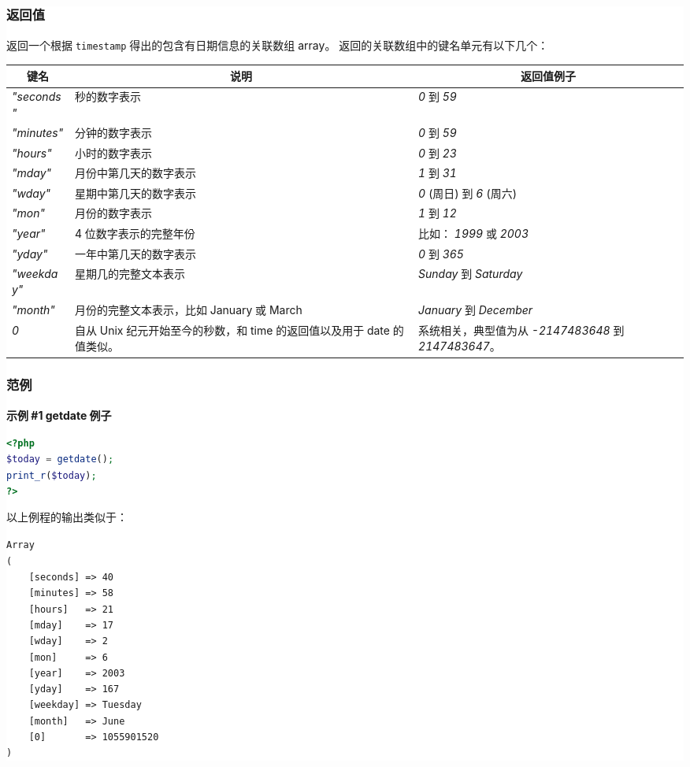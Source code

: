 ### 返回值

返回一个根据 `timestamp` 得出的包含有日期信息的关联数组 <span
class="type">array</span>。 返回的关联数组中的键名单元有以下几个：

| 键名        | 说明                                                                                                                               | 返回值例子                                           |
|-------------|------------------------------------------------------------------------------------------------------------------------------------|------------------------------------------------------|
| *"seconds"* | 秒的数字表示                                                                                                                       | *0* 到 *59*                                          |
| *"minutes"* | 分钟的数字表示                                                                                                                     | *0* 到 *59*                                          |
| *"hours"*   | 小时的数字表示                                                                                                                     | *0* 到 *23*                                          |
| *"mday"*    | 月份中第几天的数字表示                                                                                                             | *1* 到 *31*                                          |
| *"wday"*    | 星期中第几天的数字表示                                                                                                             | *0* (周日) 到 *6* (周六)                             |
| *"mon"*     | 月份的数字表示                                                                                                                     | *1* 到 *12*                                          |
| *"year"*    | 4 位数字表示的完整年份                                                                                                             | 比如： *1999* 或 *2003*                              |
| *"yday"*    | 一年中第几天的数字表示                                                                                                             | *0* 到 *365*                                         |
| *"weekday"* | 星期几的完整文本表示                                                                                                               | *Sunday* 到 *Saturday*                               |
| *"month"*   | 月份的完整文本表示，比如 January 或 March                                                                                          | *January* 到 *December*                              |
| *0*         | 自从 Unix 纪元开始至今的秒数，和 <span class="function">time</span> 的返回值以及用于 <span class="function">date</span> 的值类似。 | 系统相关，典型值为从 *-2147483648* 到 *2147483647*。 |

### 范例

**示例 \#1 <span class="function">getdate</span> 例子**

``` php
<?php
$today = getdate();
print_r($today);
?>
```

以上例程的输出类似于：

    Array
    (
        [seconds] => 40
        [minutes] => 58
        [hours]   => 21
        [mday]    => 17
        [wday]    => 2
        [mon]     => 6
        [year]    => 2003
        [yday]    => 167
        [weekday] => Tuesday
        [month]   => June
        [0]       => 1055901520
    )
